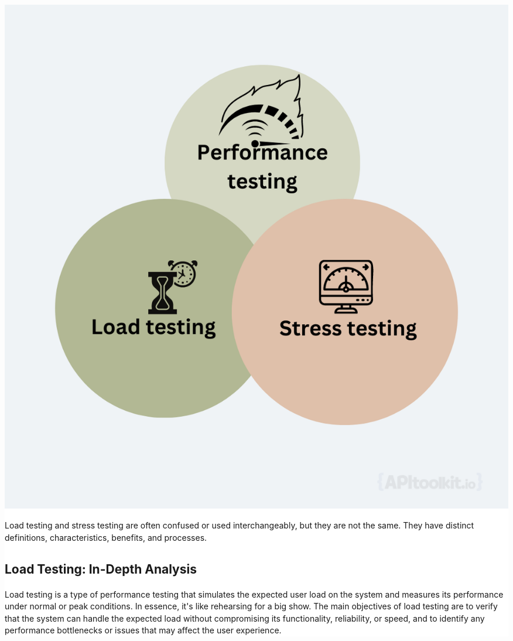 ![Performance Testing, Load Testing and Stress Testing](./api-performance-testing.png)

Load testing and stress testing are often confused or used interchangeably, but they are not the same. They have distinct definitions, characteristics, benefits, and processes.

## Load Testing: In-Depth Analysis

Load testing is a type of performance testing that simulates the expected user load on the system and measures its performance under normal or peak conditions. In essence, it's like rehearsing for a big show. The main objectives of load testing are to verify that the system can handle the expected load without compromising its functionality, reliability, or speed, and to identify any performance bottlenecks or issues that may affect the user experience.
